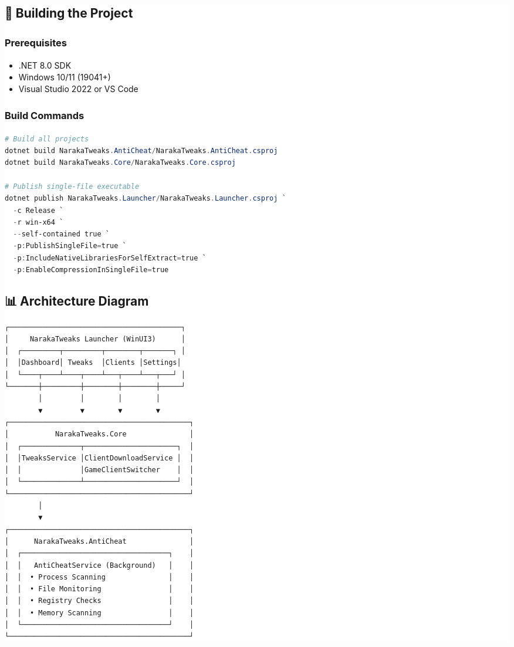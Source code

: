 ## 🔧 Building the Project

### Prerequisites
- .NET 8.0 SDK
- Windows 10/11 (19041+)
- Visual Studio 2022 or VS Code

### Build Commands

```powershell
# Build all projects
dotnet build NarakaTweaks.AntiCheat/NarakaTweaks.AntiCheat.csproj
dotnet build NarakaTweaks.Core/NarakaTweaks.Core.csproj

# Publish single-file executable
dotnet publish NarakaTweaks.Launcher/NarakaTweaks.Launcher.csproj `
  -c Release `
  -r win-x64 `
  --self-contained true `
  -p:PublishSingleFile=true `
  -p:IncludeNativeLibrariesForSelfExtract=true `
  -p:EnableCompressionInSingleFile=true
```

## 📊 Architecture Diagram

```
┌─────────────────────────────────────────┐
│     NarakaTweaks Launcher (WinUI3)      │
│  ┌─────────┬─────────┬────────┬───────┐ │
│  │Dashboard│ Tweaks  │Clients │Settings│
│  └────┬────┴────┬────┴───┬────┴───┬───┘ │
└───────┼─────────┼────────┼────────┼─────┘
        │         │        │        │
        ▼         ▼        ▼        ▼
┌───────────────────────────────────────────┐
│           NarakaTweaks.Core               │
│  ┌──────────────┬──────────────────────┐  │
│  │TweaksService │ClientDownloadService │  │
│  │              │GameClientSwitcher    │  │
│  └──────────────┴──────────────────────┘  │
└───────────────────────────────────────────┘
        │
        ▼
┌───────────────────────────────────────────┐
│      NarakaTweaks.AntiCheat               │
│  ┌───────────────────────────────────┐    │
│  │   AntiCheatService (Background)   │    │
│  │  • Process Scanning               │    │
│  │  • File Monitoring                │    │
│  │  • Registry Checks                │    │
│  │  • Memory Scanning                │    │
│  └───────────────────────────────────┘    │
└───────────────────────────────────────────┘
```
